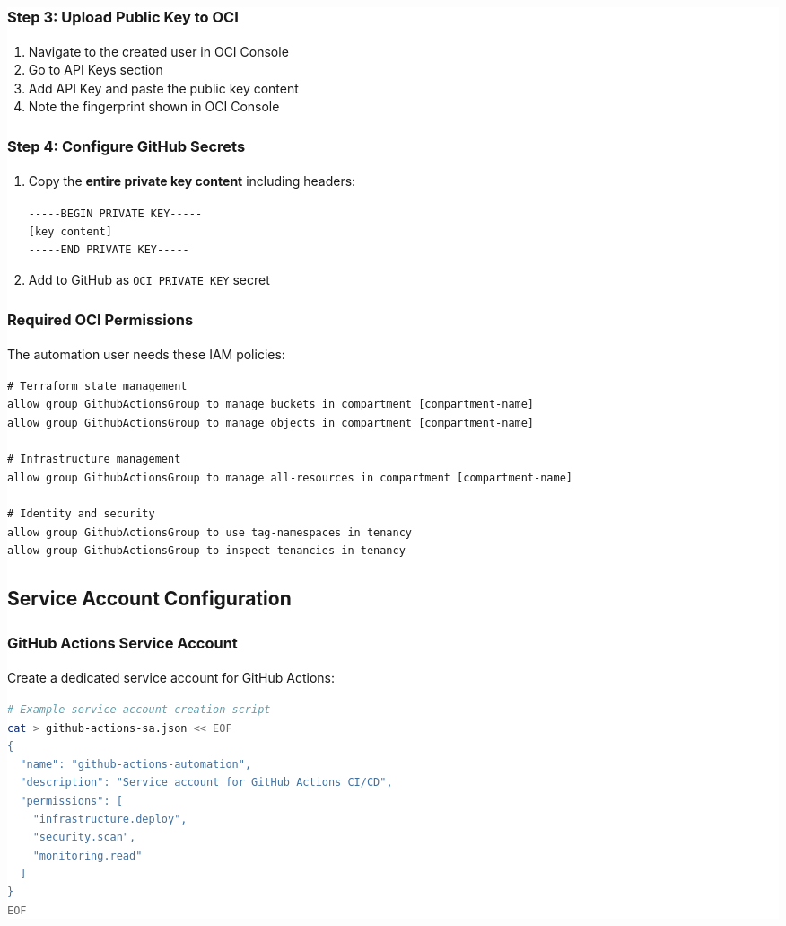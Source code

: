 ### Step 3: Upload Public Key to OCI

1. Navigate to the created user in OCI Console
2. Go to API Keys section
3. Add API Key and paste the public key content
4. Note the fingerprint shown in OCI Console

### Step 4: Configure GitHub Secrets

1. Copy the **entire private key content** including headers:
   ```
   -----BEGIN PRIVATE KEY-----
   [key content]
   -----END PRIVATE KEY-----
   ```

2. Add to GitHub as `OCI_PRIVATE_KEY` secret

### Required OCI Permissions

The automation user needs these IAM policies:

```hcl
# Terraform state management
allow group GithubActionsGroup to manage buckets in compartment [compartment-name]
allow group GithubActionsGroup to manage objects in compartment [compartment-name]

# Infrastructure management
allow group GithubActionsGroup to manage all-resources in compartment [compartment-name]

# Identity and security
allow group GithubActionsGroup to use tag-namespaces in tenancy
allow group GithubActionsGroup to inspect tenancies in tenancy
```

## Service Account Configuration

### GitHub Actions Service Account

Create a dedicated service account for GitHub Actions:

```bash
# Example service account creation script
cat > github-actions-sa.json << EOF
{
  "name": "github-actions-automation",
  "description": "Service account for GitHub Actions CI/CD",
  "permissions": [
    "infrastructure.deploy",
    "security.scan",
    "monitoring.read"
  ]
}
EOF
```
